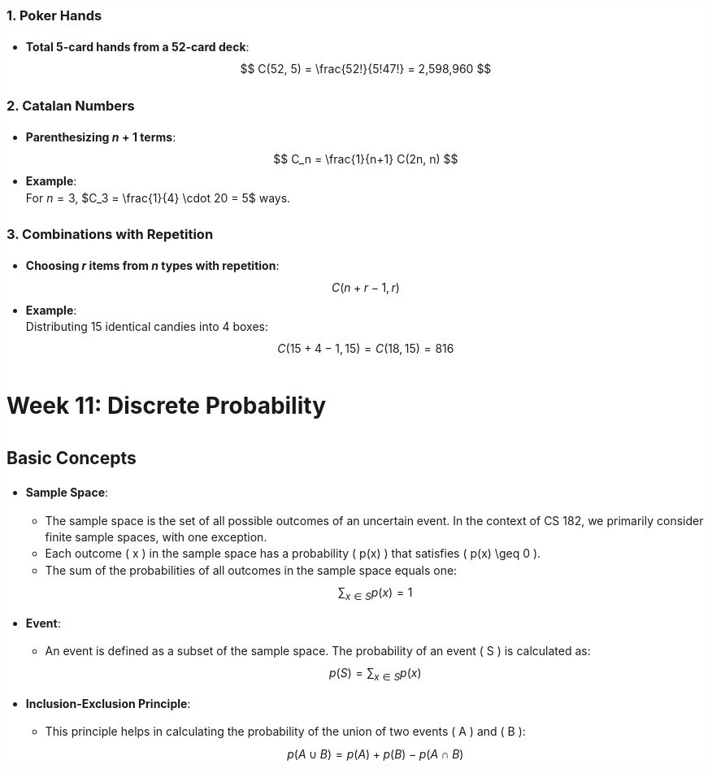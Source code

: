 ### 1. Poker Hands
- **Total 5-card hands from a 52-card deck**:  
 $$
  C(52, 5) = \frac{52!}{5!47!} = 2,598,960
  $$

### 2. Catalan Numbers
- **Parenthesizing $n+1$ terms**:  
  $$
  C_n = \frac{1}{n+1} C(2n, n)
  $$
- **Example**:  
  For $n=3$, $C_3 = \frac{1}{4} \cdot 20 = 5$ ways.

### 3. Combinations with Repetition
- **Choosing $r$ items from $n$ types with repetition**:  
  $$
  C(n + r - 1, r)
  $$
- **Example**:  
  Distributing 15 identical candies into 4 boxes:  
  $$
  C(15 + 4 - 1, 15) = C(18, 15) = 816
 $$






# Week 11: Discrete Probability

## Basic Concepts

- **Sample Space**: 
  - The sample space is the set of all possible outcomes of an uncertain event. In the context of CS 182, we primarily consider finite sample spaces, with one exception.
  - Each outcome \( x \) in the sample space has a probability \( p(x) \) that satisfies \( p(x) \geq 0 \).
  - The sum of the probabilities of all outcomes in the sample space equals one:
  $$
  \sum_{x \in S} p(x) = 1
  $$

- **Event**: 
  - An event is defined as a subset of the sample space. The probability of an event \( S \) is calculated as:
  $$
  p(S) = \sum_{x \in S} p(x)
  $$

- **Inclusion-Exclusion Principle**: 
  - This principle helps in calculating the probability of the union of two events \( A \) and \( B \):
  $$
  p(A \cup B) = p(A) + p(B) - p(A \cap B)
  $$
